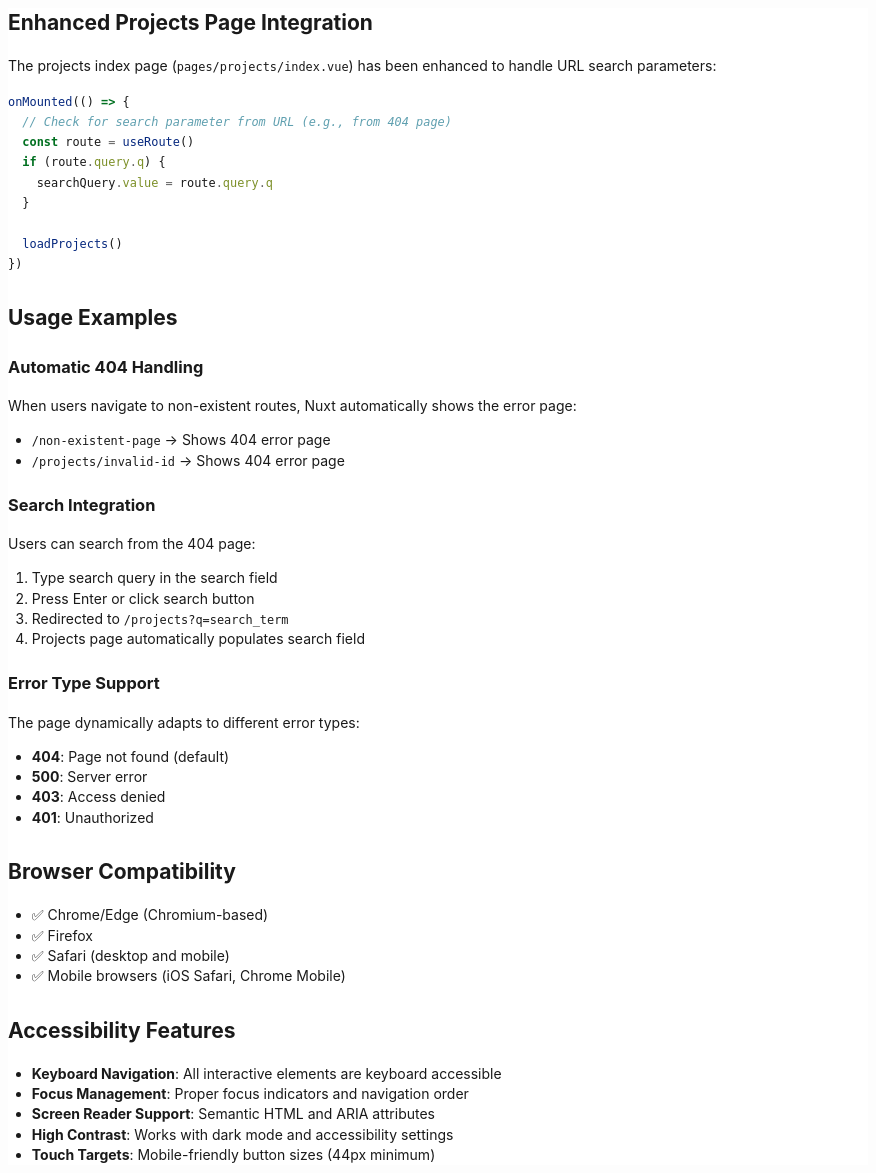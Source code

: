 ## Enhanced Projects Page Integration

The projects index page (`pages/projects/index.vue`) has been enhanced to handle URL search parameters:

```javascript
onMounted(() => {
  // Check for search parameter from URL (e.g., from 404 page)
  const route = useRoute()
  if (route.query.q) {
    searchQuery.value = route.query.q
  }
  
  loadProjects()
})
```

## Usage Examples

### Automatic 404 Handling
When users navigate to non-existent routes, Nuxt automatically shows the error page:
- `/non-existent-page` → Shows 404 error page
- `/projects/invalid-id` → Shows 404 error page

### Search Integration
Users can search from the 404 page:
1. Type search query in the search field
2. Press Enter or click search button
3. Redirected to `/projects?q=search_term`
4. Projects page automatically populates search field

### Error Type Support
The page dynamically adapts to different error types:
- **404**: Page not found (default)
- **500**: Server error
- **403**: Access denied
- **401**: Unauthorized

## Browser Compatibility

- ✅ Chrome/Edge (Chromium-based)
- ✅ Firefox
- ✅ Safari (desktop and mobile)
- ✅ Mobile browsers (iOS Safari, Chrome Mobile)

## Accessibility Features

- **Keyboard Navigation**: All interactive elements are keyboard accessible
- **Focus Management**: Proper focus indicators and navigation order
- **Screen Reader Support**: Semantic HTML and ARIA attributes
- **High Contrast**: Works with dark mode and accessibility settings
- **Touch Targets**: Mobile-friendly button sizes (44px minimum)
